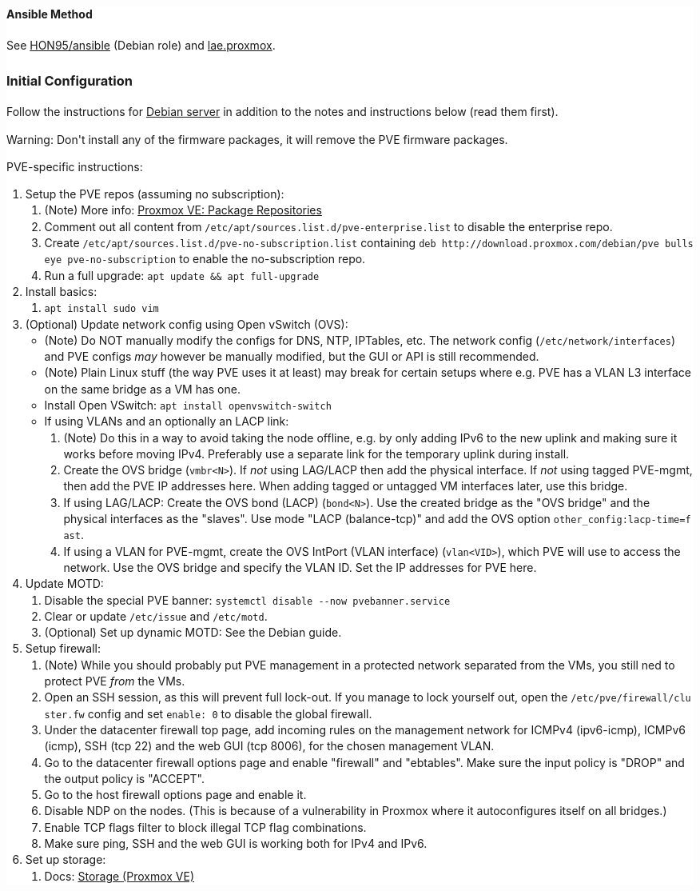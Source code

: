 #### Ansible Method

See [HON95/ansible](https://github.com/HON95/ansible) (Debian role) and [lae.proxmox](https://github.com/lae/ansible-role-proxmox).

### Initial Configuration

Follow the instructions for [Debian server](/linux-servers/debian/) in addition to the notes and instructions below (read them first).

Warning: Don't install any of the firmware packages, it will remove the PVE firmware packages.

PVE-specific instructions:

1. Setup the PVE repos (assuming no subscription):
    1. (Note) More info: [Proxmox VE: Package Repositories](https://pve.proxmox.com/wiki/Package_Repositories#sysadmin_no_subscription_repo)
    1. Comment out all content from `/etc/apt/sources.list.d/pve-enterprise.list` to disable the enterprise repo.
    1. Create `/etc/apt/sources.list.d/pve-no-subscription.list` containing `deb http://download.proxmox.com/debian/pve bullseye pve-no-subscription` to enable the no-subscription repo.
    1. Run a full upgrade: `apt update && apt full-upgrade`
1. Install basics:
    1. `apt install sudo vim`
1. (Optional) Update network config using Open vSwitch (OVS):
    - (Note) Do NOT manually modify the configs for DNS, NTP, IPTables, etc. The network config (`/etc/network/interfaces`) and PVE configs _may_ however be manually modified, but the GUI or API is still recommended.
    - (Note) Plain Linux stuff (the way PVE uses it at least) may break for certain setups where e.g. PVE has a VLAN L3 interface on the same bridge as a VM has one.
    - Install Open VSwitch: `apt install openvswitch-switch`
    - If using VLANs and an optionally an LACP link:
        1. (Note) Do this in a way to avoid taking the node offline, e.g. by only adding IPv6 to the new uplink and making sure it works before moving IPv4. Preferably use a separate link for the temporary uplink during install.
        1. Create the OVS bridge (`vmbr<N>`). If *not* using LAG/LACP then add the physical interface. If *not* using tagged PVE-mgmt, then add the PVE IP addresses here. When adding tagged or untagged VM interfaces later, use this bridge.
        1. If using LAG/LACP: Create the OVS bond (LACP) (`bond<N>`). Use the created bridge as the "OVS bridge" and the physical interfaces as the "slaves". Use mode "LACP (balance-tcp)" and add the OVS option `other_config:lacp-time=fast`.
        1. If using a VLAN for PVE-mgmt, create the OVS IntPort (VLAN interface) (`vlan<VID>`), which PVE will use to access the network. Use the OVS bridge and specify the VLAN ID. Set the IP addresses for PVE here.
1. Update MOTD:
    1. Disable the special PVE banner: `systemctl disable --now pvebanner.service`
    1. Clear or update `/etc/issue` and `/etc/motd`.
    1. (Optional) Set up dynamic MOTD: See the Debian guide.
1. Setup firewall:
    1. (Note) While you should probably put PVE management in a protected network separated from the VMs, you still ned to protect PVE *from* the VMs.
    1. Open an SSH session, as this will prevent full lock-out. If you manage to lock yourself out, open the `/etc/pve/firewall/cluster.fw` config and set `enable: 0` to disable the global firewall.
    1. Under the datacenter firewall top page, add incoming rules on the management network for ICMPv4 (ipv6-icmp), ICMPv6 (icmp), SSH (tcp 22) and the web GUI (tcp 8006), for the chosen management VLAN.
    1. Go to the datacenter firewall options page and enable "firewall" and "ebtables". Make sure the input policy is "DROP" and the output policy is "ACCEPT".
    1. Go to the host firewall options page and enable it.
    1. Disable NDP on the nodes. (This is because of a vulnerability in Proxmox where it autoconfigures itself on all bridges.)
    1. Enable TCP flags filter to block illegal TCP flag combinations.
    1. Make sure ping, SSH and the web GUI is working both for IPv4 and IPv6.
1. Set up storage:
    1. Docs: [Storage (Proxmox VE)](https://pve.proxmox.com/wiki/Storage)
